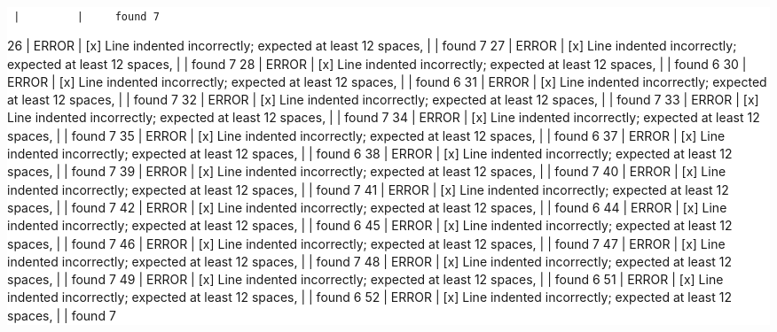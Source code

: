      |         |     found 7
  26 | ERROR   | [x] Line indented incorrectly; expected at least 12 spaces,
     |         |     found 7
  27 | ERROR   | [x] Line indented incorrectly; expected at least 12 spaces,
     |         |     found 7
  28 | ERROR   | [x] Line indented incorrectly; expected at least 12 spaces,
     |         |     found 6
  30 | ERROR   | [x] Line indented incorrectly; expected at least 12 spaces,
     |         |     found 6
  31 | ERROR   | [x] Line indented incorrectly; expected at least 12 spaces,
     |         |     found 7
  32 | ERROR   | [x] Line indented incorrectly; expected at least 12 spaces,
     |         |     found 7
  33 | ERROR   | [x] Line indented incorrectly; expected at least 12 spaces,
     |         |     found 7
  34 | ERROR   | [x] Line indented incorrectly; expected at least 12 spaces,
     |         |     found 7
  35 | ERROR   | [x] Line indented incorrectly; expected at least 12 spaces,
     |         |     found 6
  37 | ERROR   | [x] Line indented incorrectly; expected at least 12 spaces,
     |         |     found 6
  38 | ERROR   | [x] Line indented incorrectly; expected at least 12 spaces,
     |         |     found 7
  39 | ERROR   | [x] Line indented incorrectly; expected at least 12 spaces,
     |         |     found 7
  40 | ERROR   | [x] Line indented incorrectly; expected at least 12 spaces,
     |         |     found 7
  41 | ERROR   | [x] Line indented incorrectly; expected at least 12 spaces,
     |         |     found 7
  42 | ERROR   | [x] Line indented incorrectly; expected at least 12 spaces,
     |         |     found 6
  44 | ERROR   | [x] Line indented incorrectly; expected at least 12 spaces,
     |         |     found 6
  45 | ERROR   | [x] Line indented incorrectly; expected at least 12 spaces,
     |         |     found 7
  46 | ERROR   | [x] Line indented incorrectly; expected at least 12 spaces,
     |         |     found 7
  47 | ERROR   | [x] Line indented incorrectly; expected at least 12 spaces,
     |         |     found 7
  48 | ERROR   | [x] Line indented incorrectly; expected at least 12 spaces,
     |         |     found 7
  49 | ERROR   | [x] Line indented incorrectly; expected at least 12 spaces,
     |         |     found 6
  51 | ERROR   | [x] Line indented incorrectly; expected at least 12 spaces,
     |         |     found 6
  52 | ERROR   | [x] Line indented incorrectly; expected at least 12 spaces,
     |         |     found 7